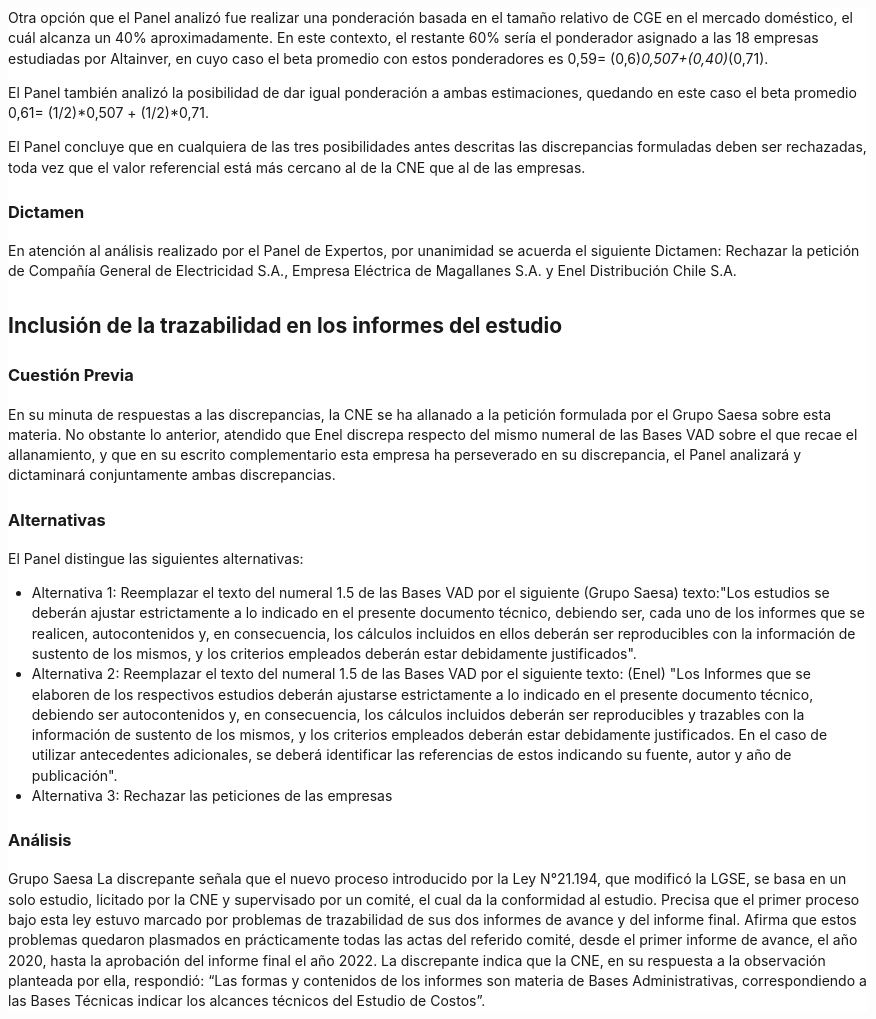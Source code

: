 Otra opción que el Panel analizó fue realizar una ponderación basada en el tamaño relativo de CGE en el mercado doméstico, el cuál alcanza un 40% aproximadamente. En este contexto, el restante 60% sería el ponderador asignado a las 18 empresas estudiadas por Altainver, en cuyo caso el beta promedio con estos ponderadores es 0,59= (0,6)*0,507+(0,40)*(0,71).

El Panel también analizó la posibilidad de dar igual ponderación a ambas estimaciones, quedando en este caso el beta promedio 0,61= (1/2)*0,507 + (1/2)*0,71.

El Panel concluye que en cualquiera de las tres posibilidades antes descritas las discrepancias formuladas deben ser rechazadas, toda vez que el valor referencial está más cercano al de la CNE que al de las empresas.

### Dictamen

En atención al análisis realizado por el Panel de Expertos, por unanimidad se acuerda el siguiente Dictamen: Rechazar la petición de Compañía General de Electricidad S.A., Empresa Eléctrica de Magallanes S.A. y Enel Distribución Chile S.A.

## Inclusión de la trazabilidad en los informes del estudio

### Cuestión Previa

En su minuta de respuestas a las discrepancias, la CNE se ha allanado a la petición formulada por el Grupo Saesa sobre esta materia. No obstante lo anterior, atendido que Enel discrepa respecto del mismo numeral de las Bases VAD sobre el que recae el allanamiento, y que en su escrito complementario esta empresa ha perseverado en su discrepancia, el Panel analizará y dictaminará conjuntamente ambas discrepancias.

### Alternativas

El Panel distingue las siguientes alternativas:

  - Alternativa 1: Reemplazar el texto del numeral 1.5 de las Bases VAD por el siguiente (Grupo Saesa) texto:"Los estudios se deberán ajustar estrictamente a lo indicado en el presente documento técnico, debiendo ser, cada uno de los informes que se realicen, autocontenidos y, en consecuencia, los cálculos incluidos en ellos deberán ser reproducibles con la información de sustento de los mismos, y los criterios empleados deberán estar debidamente justificados".
  - Alternativa 2: Reemplazar el texto del numeral 1.5 de las Bases VAD por el siguiente texto: (Enel) "Los Informes que se elaboren de los respectivos estudios deberán ajustarse estrictamente a lo indicado en el presente documento técnico, debiendo ser autocontenidos y, en consecuencia, los cálculos incluidos deberán ser reproducibles y trazables con la información de sustento de los mismos, y los criterios empleados deberán estar debidamente justificados. En el caso de utilizar antecedentes adicionales, se deberá identificar las referencias de estos indicando su fuente, autor y año de publicación".
  - Alternativa 3: Rechazar las peticiones de las empresas

### Análisis

Grupo Saesa
La discrepante señala que el nuevo proceso introducido por la Ley N°21.194, que modificó la LGSE, se basa en un solo estudio, licitado por la CNE y supervisado por un comité, el cual da la conformidad al estudio. Precisa que el primer proceso bajo esta ley estuvo marcado por problemas de trazabilidad de sus dos informes de avance y del informe final. Afirma que estos problemas quedaron plasmados en prácticamente todas las actas del referido comité, desde el primer informe de avance, el año 2020, hasta la aprobación del informe final el año 2022. La discrepante indica que la CNE, en su respuesta a la observación planteada por ella, respondió: “Las formas y contenidos de los informes son materia de Bases Administrativas, correspondiendo a las Bases Técnicas indicar los alcances técnicos del Estudio de Costos”.
